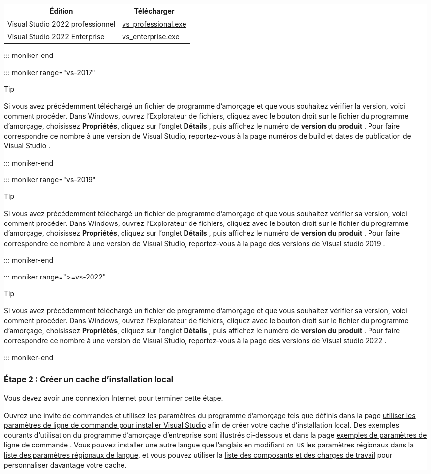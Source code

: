 | Édition                         | Télécharger                                                            |
|---------------------------------|---------------------------------------------------------------------|
| Visual Studio 2022 professionnel | [vs_professional.exe](https://aka.ms/vs/17/pre/vs_professional.exe) |
| Visual Studio 2022 Enterprise   | [vs_enterprise.exe](https://aka.ms/vs/17/pre/vs_enterprise.exe)     |

::: moniker-end

::: moniker range="vs-2017"

>[!TIP]
>Si vous avez précédemment téléchargé un fichier de programme d’amorçage et que vous souhaitez vérifier la version, voici comment procéder. Dans Windows, ouvrez l’Explorateur de fichiers, cliquez avec le bouton droit sur le fichier du programme d’amorçage, choisissez **Propriétés**, cliquez sur l’onglet **Détails** , puis affichez le numéro de **version du produit** . Pour faire correspondre ce nombre à une version de Visual Studio, reportez-vous à la page [numéros de build et dates de publication de Visual Studio](/visual-studio-build-numbers-and-release-dates.md) .

::: moniker-end

::: moniker range="vs-2019"

>[!TIP]
>Si vous avez précédemment téléchargé un fichier de programme d’amorçage et que vous souhaitez vérifier sa version, voici comment procéder. Dans Windows, ouvrez l’Explorateur de fichiers, cliquez avec le bouton droit sur le fichier du programme d’amorçage, choisissez **Propriétés**, cliquez sur l’onglet **Détails** , puis affichez le numéro de **version du produit** . Pour faire correspondre ce nombre à une version de Visual Studio, reportez-vous à la page des [versions de Visual studio 2019](/visualstudio/releases/2019/history) .

::: moniker-end

::: moniker range=">=vs-2022"

>[!TIP]
>Si vous avez précédemment téléchargé un fichier de programme d’amorçage et que vous souhaitez vérifier sa version, voici comment procéder. Dans Windows, ouvrez l’Explorateur de fichiers, cliquez avec le bouton droit sur le fichier du programme d’amorçage, choisissez **Propriétés**, cliquez sur l’onglet **Détails** , puis affichez le numéro de **version du produit** . Pour faire correspondre ce nombre à une version de Visual Studio, reportez-vous à la page des [versions de Visual studio 2022](/visualstudio/releases/2022/history) .

::: moniker-end

### <a name="step-2---create-a-local-install-cache"></a>Étape 2 : Créer un cache d’installation local

Vous devez avoir une connexion Internet pour terminer cette étape.

Ouvrez une invite de commandes et utilisez les paramètres du programme d’amorçage tels que définis dans la page [utiliser les paramètres de ligne de commande pour installer Visual Studio](use-command-line-parameters-to-install-visual-studio.md) afin de créer votre cache d’installation local. Des exemples courants d’utilisation du programme d’amorçage d’entreprise sont illustrés ci-dessous et dans la page [exemples de paramètres de ligne de commande](command-line-parameter-examples.md) . Vous pouvez installer une autre langue que l’anglais en modifiant `en-US` les paramètres régionaux dans la [liste des paramètres régionaux de langue](#list-of-language-locales), et vous pouvez utiliser la [liste des composants et des charges de travail](workload-and-component-ids.md) pour personnaliser davantage votre cache.
